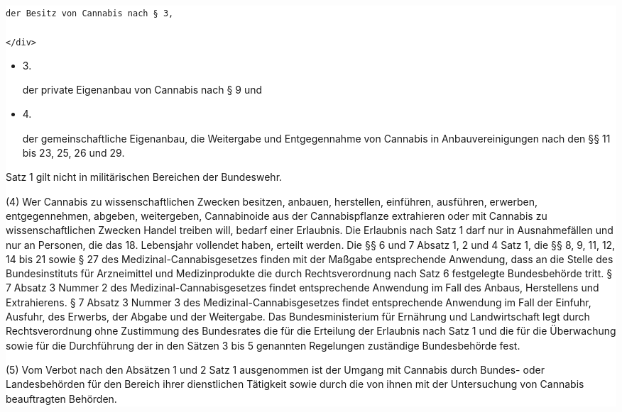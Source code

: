     der Besitz von Cannabis nach § 3,
    
    </div>

  - 3\.
    
    <div style="">
    
    der private Eigenanbau von Cannabis nach § 9 und
    
    </div>

  - 4\.
    
    <div style="">
    
    der gemeinschaftliche Eigenanbau, die Weitergabe und Entgegennahme
    von Cannabis in Anbauvereinigungen nach den §§ 11 bis 23, 25, 26 und
    29.
    
    </div>

Satz 1 gilt nicht in militärischen Bereichen der Bundeswehr.

</div>

<div class="jurAbsatz">

(4) Wer Cannabis zu wissenschaftlichen Zwecken besitzen, anbauen,
herstellen, einführen, ausführen, erwerben, entgegennehmen, abgeben,
weitergeben, Cannabinoide aus der Cannabispflanze extrahieren oder mit
Cannabis zu wissenschaftlichen Zwecken Handel treiben will, bedarf einer
Erlaubnis. Die Erlaubnis nach Satz 1 darf nur in Ausnahmefällen und nur
an Personen, die das 18. Lebensjahr vollendet haben, erteilt werden. Die
§§ 6 und 7 Absatz 1, 2 und 4 Satz 1, die §§ 8, 9, 11, 12, 14 bis 21
sowie § 27 des Medizinal-Cannabisgesetzes finden mit der Maßgabe
entsprechende Anwendung, dass an die Stelle des Bundesinstituts für
Arzneimittel und Medizinprodukte die durch Rechtsverordnung nach Satz 6
festgelegte Bundesbehörde tritt. § 7 Absatz 3 Nummer 2 des
Medizinal-Cannabisgesetzes findet entsprechende Anwendung im Fall des
Anbaus, Herstellens und Extrahierens. § 7 Absatz 3 Nummer 3 des
Medizinal-Cannabisgesetzes findet entsprechende Anwendung im Fall der
Einfuhr, Ausfuhr, des Erwerbs, der Abgabe und der Weitergabe. Das
Bundesministerium für Ernährung und Landwirtschaft legt durch
Rechtsverordnung ohne Zustimmung des Bundesrates die für die Erteilung
der Erlaubnis nach Satz 1 und die für die Überwachung sowie für die
Durchführung der in den Sätzen 3 bis 5 genannten Regelungen zuständige
Bundesbehörde fest.

</div>

<div class="jurAbsatz">

(5) Vom Verbot nach den Absätzen 1 und 2 Satz 1 ausgenommen ist der
Umgang mit Cannabis durch Bundes- oder Landesbehörden für den Bereich
ihrer dienstlichen Tätigkeit sowie durch die von ihnen mit der
Untersuchung von Cannabis beauftragten Behörden.

</div>
